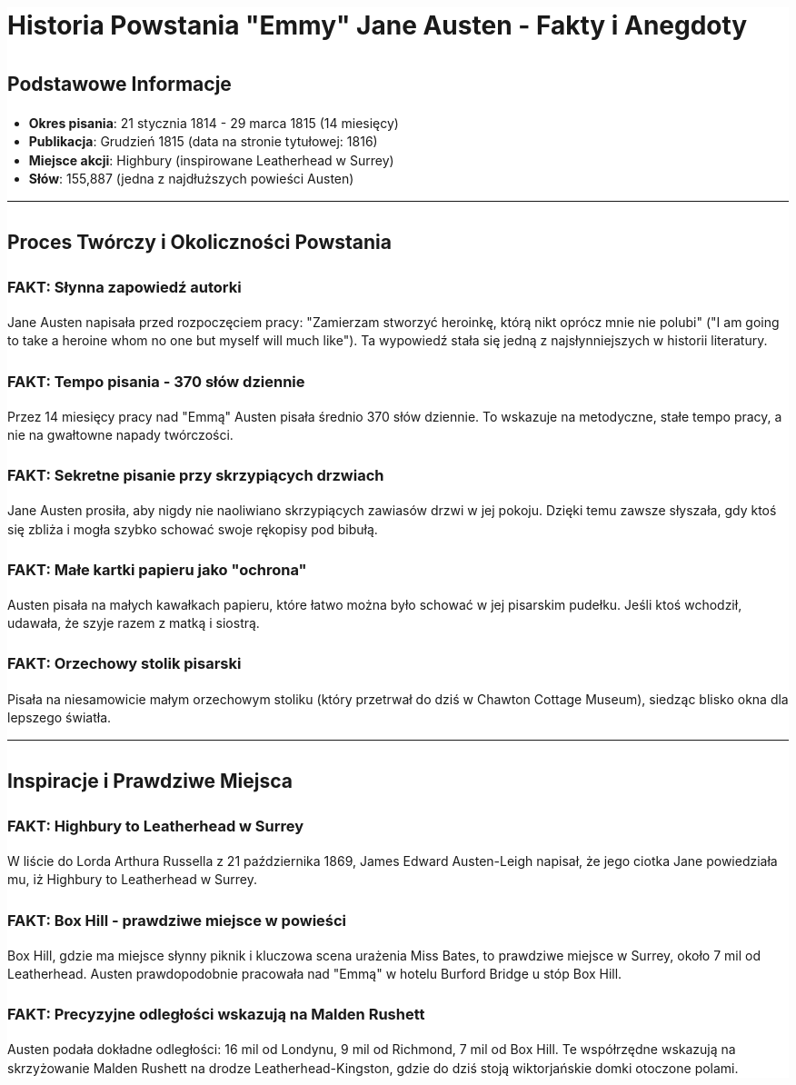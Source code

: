 # Historia Powstania "Emmy" Jane Austen - Fakty i Anegdoty

## Podstawowe Informacje
- **Okres pisania**: 21 stycznia 1814 - 29 marca 1815 (14 miesięcy)
- **Publikacja**: Grudzień 1815 (data na stronie tytułowej: 1816)
- **Miejsce akcji**: Highbury (inspirowane Leatherhead w Surrey)
- **Słów**: 155,887 (jedna z najdłuższych powieści Austen)

---

## Proces Twórczy i Okoliczności Powstania

### **FAKT**: Słynna zapowiedź autorki
Jane Austen napisała przed rozpoczęciem pracy: "Zamierzam stworzyć heroinkę, którą nikt oprócz mnie nie polubi" ("I am going to take a heroine whom no one but myself will much like"). Ta wypowiedź stała się jedną z najsłynniejszych w historii literatury.

### **FAKT**: Tempo pisania - 370 słów dziennie
Przez 14 miesięcy pracy nad "Emmą" Austen pisała średnio 370 słów dziennie. To wskazuje na metodyczne, stałe tempo pracy, a nie na gwałtowne napady twórczości.

### **FAKT**: Sekretne pisanie przy skrzypiących drzwiach
Jane Austen prosiła, aby nigdy nie naoliwiano skrzypiących zawiasów drzwi w jej pokoju. Dzięki temu zawsze słyszała, gdy ktoś się zbliża i mogła szybko schować swoje rękopisy pod bibułą.

### **FAKT**: Małe kartki papieru jako "ochrona"
Austen pisała na małych kawałkach papieru, które łatwo można było schować w jej pisarskim pudełku. Jeśli ktoś wchodził, udawała, że szyje razem z matką i siostrą.

### **FAKT**: Orzechowy stolik pisarski
Pisała na niesamowicie małym orzechowym stoliku (który przetrwał do dziś w Chawton Cottage Museum), siedząc blisko okna dla lepszego światła.

---

## Inspiracje i Prawdziwe Miejsca

### **FAKT**: Highbury to Leatherhead w Surrey
W liście do Lorda Arthura Russella z 21 października 1869, James Edward Austen-Leigh napisał, że jego ciotka Jane powiedziała mu, iż Highbury to Leatherhead w Surrey.

### **FAKT**: Box Hill - prawdziwe miejsce w powieści
Box Hill, gdzie ma miejsce słynny piknik i kluczowa scena urażenia Miss Bates, to prawdziwe miejsce w Surrey, około 7 mil od Leatherhead. Austen prawdopodobnie pracowała nad "Emmą" w hotelu Burford Bridge u stóp Box Hill.

### **FAKT**: Precyzyjne odległości wskazują na Malden Rushett
Austen podała dokładne odległości: 16 mil od Londynu, 9 mil od Richmond, 7 mil od Box Hill. Te współrzędne wskazują na skrzyżowanie Malden Rushett na drodze Leatherhead-Kingston, gdzie do dziś stoją wiktorjańskie domki otoczone polami.
